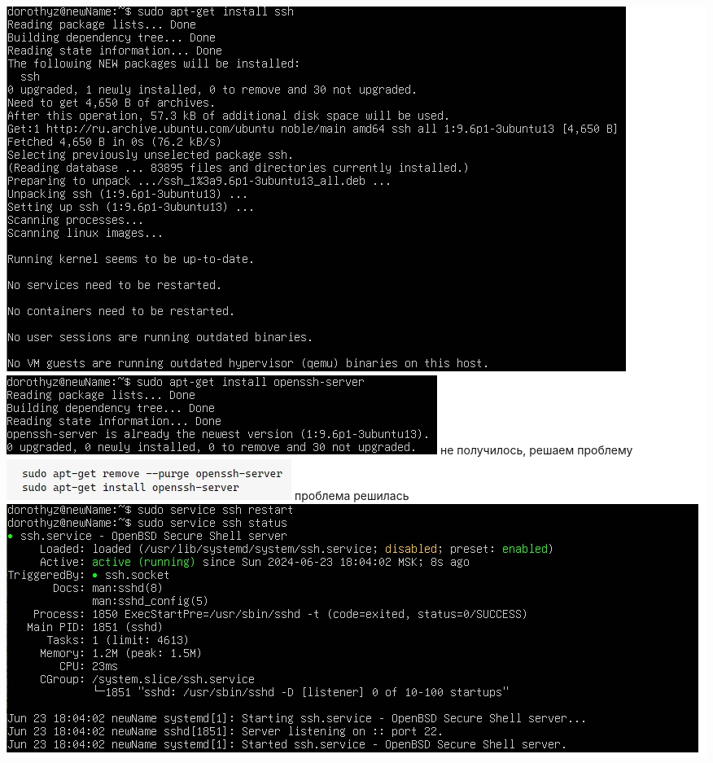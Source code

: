 ![alt text](materials/7.14.jpg)
![alt text](materials/7.15.jpg)
не получилось, решаем проблему
![alt text](materials/7.16.jpg)
проблема решилась
![alt text](materials/7.17.jpg)
